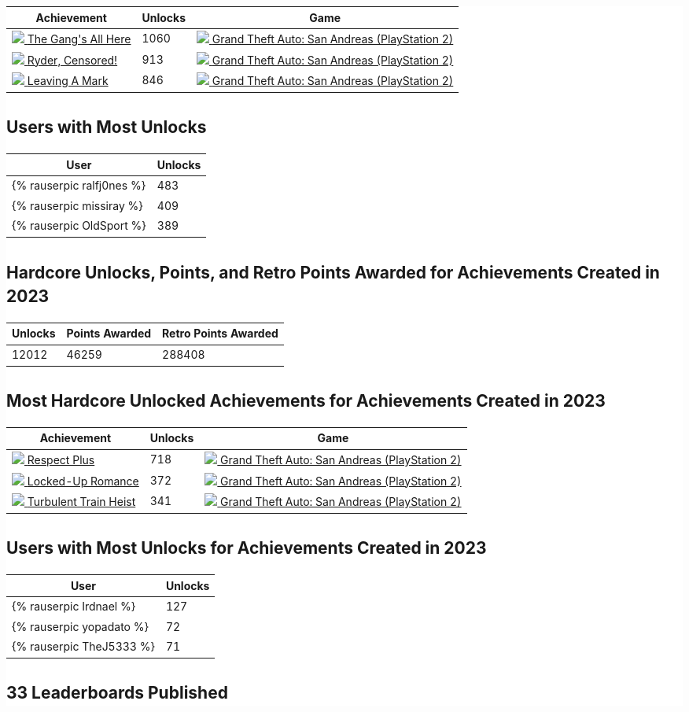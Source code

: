 | Achievement                                                                                                                                                                                                                                                    | Unlocks | Game                                                                                                                                                                                                                                                |
| -------------------------------------------------------------------------------------------------------------------------------------------------------------------------------------------------------------------------------------------------------------- | ------- | --------------------------------------------------------------------------------------------------------------------------------------------------------------------------------------------------------------------------------------------------- |
| <a class="gameicon-link" href="https://retroachievements.org/achievement/219973" target="_blank" rel="noopener"> <img class="gameicon" src="https://s3-eu-west-1.amazonaws.com/i.retroachievements.org/Badge/243339.png"> <span>The Gang's All Here</span></a> | 1060    | <a class="gameicon-link" href="https://retroachievements.org/game/2772" target="_blank" rel="noopener"> <img class="gameicon" src="https://retroachievements.org/Images/056407.png"> <span>Grand Theft Auto: San Andreas (PlayStation 2)</span></a> |
| <a class="gameicon-link" href="https://retroachievements.org/achievement/219974" target="_blank" rel="noopener"> <img class="gameicon" src="https://s3-eu-west-1.amazonaws.com/i.retroachievements.org/Badge/243340.png"> <span>Ryder, Censored!</span></a>    | 913     | <a class="gameicon-link" href="https://retroachievements.org/game/2772" target="_blank" rel="noopener"> <img class="gameicon" src="https://retroachievements.org/Images/056407.png"> <span>Grand Theft Auto: San Andreas (PlayStation 2)</span></a> |
| <a class="gameicon-link" href="https://retroachievements.org/achievement/219975" target="_blank" rel="noopener"> <img class="gameicon" src="https://s3-eu-west-1.amazonaws.com/i.retroachievements.org/Badge/243341.png"> <span>Leaving A Mark</span></a>      | 846     | <a class="gameicon-link" href="https://retroachievements.org/game/2772" target="_blank" rel="noopener"> <img class="gameicon" src="https://retroachievements.org/Images/056407.png"> <span>Grand Theft Auto: San Andreas (PlayStation 2)</span></a> |

## Users with Most Unlocks

| User                      | Unlocks |
| ------------------------- | ------- |
| {% rauserpic ralfj0nes %} | 483     |
| {% rauserpic missiray %}  | 409     |
| {% rauserpic OldSport %}  | 389     |

## Hardcore Unlocks, Points, and Retro Points Awarded for Achievements Created in 2023

| Unlocks | Points Awarded | Retro Points Awarded |
| ------- | -------------- | -------------------- |
| 12012   | 46259          | 288408               |

## Most Hardcore Unlocked Achievements for Achievements Created in 2023

| Achievement                                                                                                                                                                                                                                                      | Unlocks | Game                                                                                                                                                                                                                                                |
| ---------------------------------------------------------------------------------------------------------------------------------------------------------------------------------------------------------------------------------------------------------------- | ------- | --------------------------------------------------------------------------------------------------------------------------------------------------------------------------------------------------------------------------------------------------- |
| <a class="gameicon-link" href="https://retroachievements.org/achievement/277512" target="_blank" rel="noopener"> <img class="gameicon" src="https://s3-eu-west-1.amazonaws.com/i.retroachievements.org/Badge/317359.png"> <span>Respect Plus</span></a>          | 718     | <a class="gameicon-link" href="https://retroachievements.org/game/2772" target="_blank" rel="noopener"> <img class="gameicon" src="https://retroachievements.org/Images/056407.png"> <span>Grand Theft Auto: San Andreas (PlayStation 2)</span></a> |
| <a class="gameicon-link" href="https://retroachievements.org/achievement/277304" target="_blank" rel="noopener"> <img class="gameicon" src="https://s3-eu-west-1.amazonaws.com/i.retroachievements.org/Badge/317361.png"> <span>Locked-Up Romance</span></a>     | 372     | <a class="gameicon-link" href="https://retroachievements.org/game/2772" target="_blank" rel="noopener"> <img class="gameicon" src="https://retroachievements.org/Images/056407.png"> <span>Grand Theft Auto: San Andreas (PlayStation 2)</span></a> |
| <a class="gameicon-link" href="https://retroachievements.org/achievement/277303" target="_blank" rel="noopener"> <img class="gameicon" src="https://s3-eu-west-1.amazonaws.com/i.retroachievements.org/Badge/243354.png"> <span>Turbulent Train Heist</span></a> | 341     | <a class="gameicon-link" href="https://retroachievements.org/game/2772" target="_blank" rel="noopener"> <img class="gameicon" src="https://retroachievements.org/Images/056407.png"> <span>Grand Theft Auto: San Andreas (PlayStation 2)</span></a> |

## Users with Most Unlocks for Achievements Created in 2023

| User                     | Unlocks |
| ------------------------ | ------- |
| {% rauserpic Irdnael %}  | 127     |
| {% rauserpic yopadato %} | 72      |
| {% rauserpic TheJ5333 %} | 71      |

## 33 Leaderboards Published
